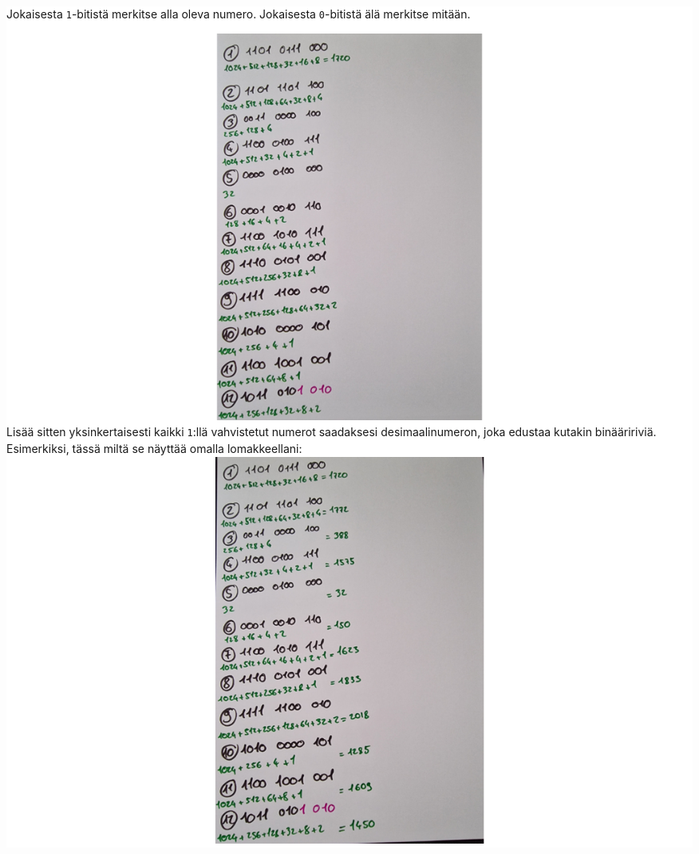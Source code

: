 Jokaisesta `1`-bitistä merkitse alla oleva numero. Jokaisesta `0`-bitistä älä merkitse mitään.

![mnemonic](assets/notext/22.webp)
Lisää sitten yksinkertaisesti kaikki `1`:llä vahvistetut numerot saadaksesi desimaalinumeron, joka edustaa kutakin binääririviä. Esimerkiksi, tässä miltä se näyttää omalla lomakkeellani:
![mnemonic](assets/notext/23.webp)
